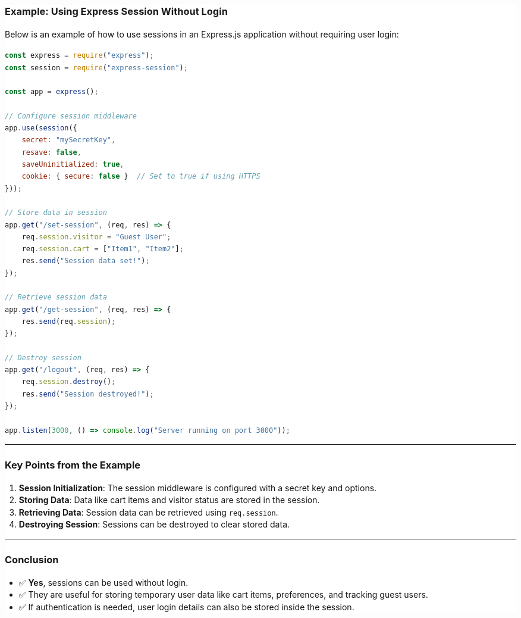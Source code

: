 ### Example: Using Express Session Without Login

Below is an example of how to use sessions in an Express.js application without requiring user login:

```javascript
const express = require("express");
const session = require("express-session");

const app = express();

// Configure session middleware
app.use(session({
    secret: "mySecretKey",
    resave: false,
    saveUninitialized: true,
    cookie: { secure: false }  // Set to true if using HTTPS
}));

// Store data in session
app.get("/set-session", (req, res) => {
    req.session.visitor = "Guest User";
    req.session.cart = ["Item1", "Item2"];
    res.send("Session data set!");
});

// Retrieve session data
app.get("/get-session", (req, res) => {
    res.send(req.session);
});

// Destroy session
app.get("/logout", (req, res) => {
    req.session.destroy();
    res.send("Session destroyed!");
});

app.listen(3000, () => console.log("Server running on port 3000"));
```

---

### Key Points from the Example
1. **Session Initialization**: The session middleware is configured with a secret key and options.
2. **Storing Data**: Data like cart items and visitor status are stored in the session.
3. **Retrieving Data**: Session data can be retrieved using `req.session`.
4. **Destroying Session**: Sessions can be destroyed to clear stored data.

---

### Conclusion
- ✅ **Yes**, sessions can be used without login.
- ✅ They are useful for storing temporary user data like cart items, preferences, and tracking guest users.
- ✅ If authentication is needed, user login details can also be stored inside the session.
